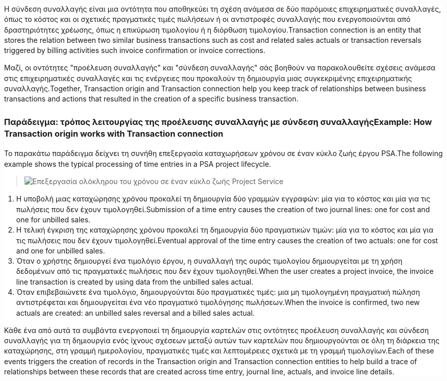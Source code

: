 <span data-ttu-id="0d9ef-147">Η σύνδεση συναλλαγής είναι μια οντότητα που αποθηκεύει τη σχέση ανάμεσα σε δύο παρόμοιες επιχειρηματικές συναλλαγές, όπως το κόστος και οι σχετικές πραγματικές τιμές πωλήσεων ή οι αντιστροφές συναλλαγής που ενεργοποιούνται από δραστηριότητες χρέωσης, όπως η επικύρωση τιμολογίου ή η διόρθωση τιμολογίου.</span><span class="sxs-lookup"><span data-stu-id="0d9ef-147">Transaction connection is an entity that stores the relation between two similar business transactions such as cost and related sales actuals or transaction reversals triggered by billing activities such invoice confirmation or invoice corrections.</span></span>

<span data-ttu-id="0d9ef-148">Μαζί, οι οντότητες "προέλευση συναλλαγής" και "σύνδεση συναλλαγής" σάς βοηθούν να παρακολουθείτε σχέσεις ανάμεσα στις επιχειρηματικές συναλλαγές και τις ενέργειες που προκαλούν τη δημιουργία μιας συγκεκριμένης επιχειρηματικής συναλλαγής.</span><span class="sxs-lookup"><span data-stu-id="0d9ef-148">Together, Transaction origin and Transaction connection help you keep track of relationships between business transactions and actions that resulted in the creation of a specific business transaction.</span></span>

### <a name="example-how-transaction-origin-works-with-transaction-connection"></a><span data-ttu-id="0d9ef-149">Παράδειγμα: τρόπος λειτουργίας της προέλευσης συναλλαγής με σύνδεση συναλλαγής</span><span class="sxs-lookup"><span data-stu-id="0d9ef-149">Example: How Transaction origin works with Transaction connection</span></span>

<span data-ttu-id="0d9ef-150">Το παρακάτω παράδειγμα δείχνει τη συνήθη επεξεργασία καταχωρήσεων χρόνου σε έναν κύκλο ζωής έργου PSA.</span><span class="sxs-lookup"><span data-stu-id="0d9ef-150">The following example shows the typical processing of time entries in a PSA project lifecycle.</span></span>

> ![Επεξεργασία ολόκληρου του χρόνου σε έναν κύκλο ζωής Project Service](media/basic-guide-17.png)
 
1. <span data-ttu-id="0d9ef-152">Η υποβολή μιας καταχώρησης χρόνου προκαλεί τη δημιουργία δύο γραμμών εγγραφών: μία για το κόστος και μία για τις πωλήσεις που δεν έχουν τιμολογηθεί.</span><span class="sxs-lookup"><span data-stu-id="0d9ef-152">Submission of a time entry causes the creation of two journal lines: one for cost and one for unbilled sales.</span></span>
2. <span data-ttu-id="0d9ef-153">Η τελική έγκριση της καταχώρησης χρόνου προκαλεί τη δημιουργία δύο πραγματικών τιμών: μία για το κόστος και μία για τις πωλήσεις που δεν έχουν τιμολογηθεί.</span><span class="sxs-lookup"><span data-stu-id="0d9ef-153">Eventual approval of the time entry causes the creation of two actuals: one for cost and one for unbilled sales.</span></span>
3. <span data-ttu-id="0d9ef-154">Όταν ο χρήστης δημιουργεί ένα τιμολόγιο έργου, η συναλλαγή της ουράς τιμολογίου δημιουργείται με τη χρήση δεδομένων από τις πραγματικές πωλήσεις που δεν έχουν τιμολογηθεί.</span><span class="sxs-lookup"><span data-stu-id="0d9ef-154">When the user creates a project invoice, the invoice line transaction is created by using data from the unbilled sales actual.</span></span> 
4. <span data-ttu-id="0d9ef-155">Όταν επιβεβαιώνετε ένα τιμολόγιο, δημιουργούνται δύο πραγματικές τιμές: μια μη τιμολογημένη πραγματική πώληση αντιστρέφεται και δημιουργείται ένα νέο πραγματικό τιμολόγησης πωλήσεων.</span><span class="sxs-lookup"><span data-stu-id="0d9ef-155">When the invoice is confirmed, two new actuals are created: an unbilled sales reversal and a billed sales actual.</span></span>

<span data-ttu-id="0d9ef-156">Κάθε ένα από αυτά τα συμβάντα ενεργοποιεί τη δημιουργία καρτελών στις οντότητες προέλευση συναλλαγής και σύνδεση συναλλαγής για τη δημιουργία ενός ίχνους σχέσεων μεταξύ αυτών των καρτελών που δημιουργούνται σε όλη τη διάρκεια της καταχώρησης, στη γραμμή ημερολογίου, πραγματικές τιμές και λεπτομέρειες σχετικά με τη γραμμή τιμολογίων.</span><span class="sxs-lookup"><span data-stu-id="0d9ef-156">Each of these events triggers the creation of records in the Transaction origin and Transaction connection entities to help build a trace of relationships between these records that are created across time entry, journal line, actuals, and invoice line details.</span></span>
